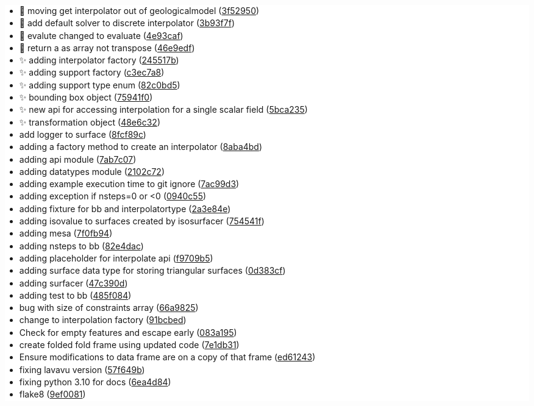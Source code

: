 * :art: moving get interpolator out of geologicalmodel ([3f52950](https://github.com/Loop3D/LoopStructural/commit/3f5295050bff2cbd0ecb769e703678550abcc632))
* :bug: add default solver to discrete interpolator ([3b93f7f](https://github.com/Loop3D/LoopStructural/commit/3b93f7f594ba519368ebde8d3ed6e3a83979ce14))
* :bug: evalute changed to evaluate ([4e93caf](https://github.com/Loop3D/LoopStructural/commit/4e93caf37f6c917f530bb0d26ffafdbff1279cb3))
* :bug: return a as array not transpose ([46e9edf](https://github.com/Loop3D/LoopStructural/commit/46e9edfa69442747bcdcd83af283a7584a8bfbf8))
* :sparkles: adding interpolator factory ([245517b](https://github.com/Loop3D/LoopStructural/commit/245517bdf3cfd2d0dce2f5b6961d54193e5f7a1b))
* :sparkles: adding support factory ([c3ec7a8](https://github.com/Loop3D/LoopStructural/commit/c3ec7a85dadb4e19bb65be6fd8d21852f54ce16c))
* :sparkles: adding support type enum ([82c0bd5](https://github.com/Loop3D/LoopStructural/commit/82c0bd59a16f7ccc0843141dc90fd14def19c1f4))
* :sparkles: bounding box object ([75941f0](https://github.com/Loop3D/LoopStructural/commit/75941f02d6cdfeaf29306ff6d55428cb77933dde))
* :sparkles: new api for accessing interpolation for a single scalar field ([5bca235](https://github.com/Loop3D/LoopStructural/commit/5bca2350e88f8e0f857e1b30da823de4a490f974))
* :sparkles: transformation object ([48e6c32](https://github.com/Loop3D/LoopStructural/commit/48e6c32b0149227b6c9efa80cf3a5cd6ef6c7b05))
* add logger to surface ([8fcf89c](https://github.com/Loop3D/LoopStructural/commit/8fcf89c79a51d26382ff160cbb43dd4c95b9cf27))
* adding a factory method to create an interpolator ([8aba4bd](https://github.com/Loop3D/LoopStructural/commit/8aba4bdfdecd1ef5dfd976c9c8145d7a171f6c3a))
* adding api module ([7ab7c07](https://github.com/Loop3D/LoopStructural/commit/7ab7c077ea983a8569613ab1fc50555bd4276421))
* adding datatypes module ([2102c72](https://github.com/Loop3D/LoopStructural/commit/2102c72c3f8a83aec416ad6c241728b16ac95fa6))
* adding example execution time to git ignore ([7ac99d3](https://github.com/Loop3D/LoopStructural/commit/7ac99d378b236f2fa4a48295cb0108852b9c7029))
* adding exception if nsteps=0 or <0 ([0940c55](https://github.com/Loop3D/LoopStructural/commit/0940c552b5c1ba931c8d6cfe02702c2e07d8020e))
* adding fixture for bb and interpolatortype ([2a3e84e](https://github.com/Loop3D/LoopStructural/commit/2a3e84ee88b12cccf2e28a8bd7ed7e9a585bba3a))
* adding isovalue to surfaces created by isosurfacer ([754541f](https://github.com/Loop3D/LoopStructural/commit/754541fc4010bc3632a101e4ca4f895325baa49b))
* adding mesa ([7f0fb94](https://github.com/Loop3D/LoopStructural/commit/7f0fb9476348fdf7dcf8402420793737a3da2dd5))
* adding nsteps to bb ([82e4dac](https://github.com/Loop3D/LoopStructural/commit/82e4dac7685882323ed65bfb47cb8fa4b4d7f69b))
* adding placeholder for interpolate api ([f9709b5](https://github.com/Loop3D/LoopStructural/commit/f9709b54515b97cee9eed429110cbb5101edd24c))
* adding surface data type for storing triangular surfaces ([0d383cf](https://github.com/Loop3D/LoopStructural/commit/0d383cf5d472852b5d2690b71efa9682b0b84fe4))
* adding surfacer ([47c390d](https://github.com/Loop3D/LoopStructural/commit/47c390d0abcb4fc825e48c1c344f6309212ed785))
* adding test to bb ([485f084](https://github.com/Loop3D/LoopStructural/commit/485f08485a0d602fc7479378faaf92ad698da255))
* bug with size of constraints array ([66a9825](https://github.com/Loop3D/LoopStructural/commit/66a982554358b6a629aa8d7c2a68469626bd30da))
* change to interpolation factory ([91bcbed](https://github.com/Loop3D/LoopStructural/commit/91bcbed956d2ca80f59c03c730ea53ba50c1436b))
* Check for empty features and escape early ([083a195](https://github.com/Loop3D/LoopStructural/commit/083a195004f45cc52086b503441f93f97cb3f21d))
* create folded fold frame using updated code ([7e1db31](https://github.com/Loop3D/LoopStructural/commit/7e1db31ed275099cd830b695dd416ff7aa7cf994))
* Ensure modifications to data frame are on a copy of that frame ([ed61243](https://github.com/Loop3D/LoopStructural/commit/ed6124380bc95ba91f55c88916c40e2a29463747))
* fixing lavavu version ([57f649b](https://github.com/Loop3D/LoopStructural/commit/57f649b252b9f2ca37dca42d82f97724a26be271))
* fixing python 3.10 for docs ([6ea4d84](https://github.com/Loop3D/LoopStructural/commit/6ea4d847de2b737d9ac9279fc5861aa848bfb0e5))
* flake8 ([9ef0081](https://github.com/Loop3D/LoopStructural/commit/9ef00811979f41eac624508eb436112d3060f43c))